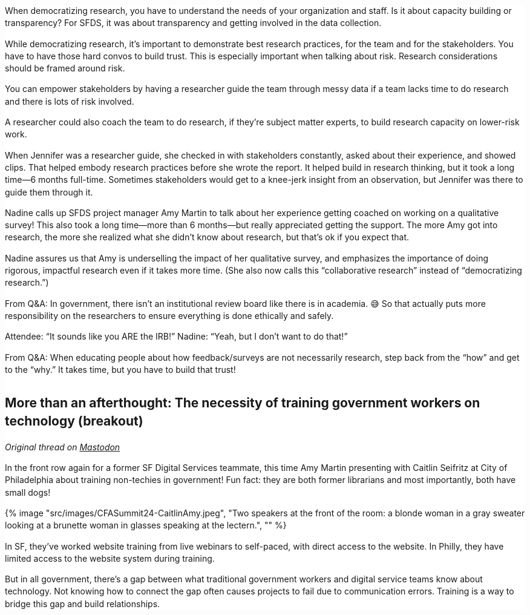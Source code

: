 When democratizing research, you have to understand the needs of your organization and staff. Is it about capacity building or transparency? For SFDS, it was about transparency and getting involved in the data collection.

While democratizing research, it’s important to demonstrate best research practices, for the team and for the stakeholders. You have to have those hard convos to build trust. This is especially important when talking about risk. Research considerations should be framed around risk.

You can empower stakeholders by having a researcher guide the team through messy data if a team lacks time to do research and there is lots of risk involved.

A researcher could also coach the team to do research, if they’re subject matter experts, to build research capacity on lower-risk work.

When Jennifer was a researcher guide, she checked in with stakeholders constantly, asked about their experience, and showed clips. That helped embody research practices before she wrote the report. It helped build in research thinking, but it took a long time—6 months full-time. Sometimes stakeholders would get to a knee-jerk insight from an observation, but Jennifer was there to guide them through it.

Nadine calls up SFDS project manager Amy Martin to talk about her experience getting coached on working on a qualitative survey! This also took a long time—more than 6 months—but really appreciated getting the support. The more Amy got into research, the more she realized what she didn’t know about research, but that’s ok if you expect that.

Nadine assures us that Amy is underselling the impact of her qualitative survey, and emphasizes the importance of doing rigorous, impactful research even if it takes more time. (She also now calls this “collaborative research” instead of “democratizing research.”)

From Q&A: In government, there isn’t an institutional review board like there is in academia. 😅 So that actually puts more responsibility on the researchers to ensure everything is done ethically and safely.

Attendee: “It sounds like you ARE the IRB!”
Nadine: “Yeah, but I don’t want to do that!”

From Q&A: When educating people about how feedback/surveys are not necessarily research, step back from the “how” and get to the “why.” It takes time, but you have to build that trust! 

## More than an afterthought: The necessity of training government workers on technology (breakout)
*Original thread on [Mastodon](https://mastodon.publicinterest.town/@anitaycheng/112526941730934734 "Thread about training non-techies in government")*

In the front row again for a former SF Digital Services teammate, this time Amy Martin presenting with Caitlin Seifritz at City of Philadelphia about training non-techies in government! Fun fact: they are both former librarians and most importantly, both have small dogs!

{% image "src/images/CFASummit24-CaitlinAmy.jpeg", "Two speakers at the front of the room: a blonde woman in a gray sweater looking at a brunette woman in glasses speaking at the lectern.", "" %}

In SF, they’ve worked website training from live webinars to self-paced, with direct access to the website. In Philly, they have limited access to the website system during training. 

But in all government, there’s a gap between what traditional government workers and digital service teams know about technology. Not knowing how to connect the gap often causes projects to fail due to communication errors. Training is a way to bridge this gap and build relationships. 
